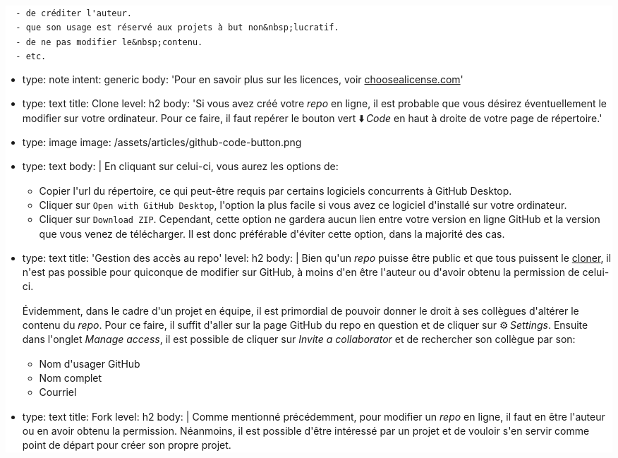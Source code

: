       - de créditer l'auteur.
      - que son usage est réservé aux projets à but non&nbsp;lucratif.
      - de ne pas modifier le&nbsp;contenu.
      - etc.
  -
    type: note
    intent: generic
    body: 'Pour en savoir plus sur les licences, voir [choosealicense.com](https://choosealicense.com/)'
  -
    type: text
    title: Clone
    level: h2
    body: 'Si vous avez créé votre _repo_ en ligne, il est probable que vous désirez éventuellement le modifier sur votre ordinateur. Pour ce faire, il faut repérer le bouton vert ⬇️&thinsp;_Code_ en haut à droite de votre page de&nbsp;répertoire.'
  -
    type: image
    image: /assets/articles/github-code-button.png
  -
    type: text
    body: |
      En cliquant sur celui-ci, vous aurez les options&nbsp;de:
      
      - Copier l'url du répertoire, ce qui peut-être requis par certains logiciels concurrents à GitHub&nbsp;Desktop.
      - Cliquer sur `Open with GitHub Desktop`, l'option la plus facile si vous avez ce logiciel&nbsp;d'installé sur votre&nbsp;ordinateur.
      - Cliquer sur `Download ZIP`. Cependant, cette option ne gardera aucun lien entre votre version en ligne GitHub et la version que vous venez de télécharger. Il est donc préférable d'éviter cette option, dans la majorité des&nbsp;cas.
  -
    type: text
    title: 'Gestion des accès au repo'
    level: h2
    body: |
      Bien qu'un _repo_ puisse être public et que tous puissent le [cloner](#clone), il n'est pas possible pour quiconque de modifier sur GitHub, à moins d'en être l'auteur ou d'avoir obtenu la permission de&nbsp;celui-ci.
      
      Évidemment, dans le cadre d'un projet en équipe, il est primordial de pouvoir donner le droit à ses collègues d'altérer le contenu du _repo_. Pour ce faire, il suffit d'aller sur la page GitHub du repo en question et de cliquer sur ⚙️&thinsp;_Settings_. Ensuite dans l'onglet _Manage access_, il est possible de cliquer sur _Invite a collaborator_ et de rechercher son collègue par&nbsp;son:
      
      - Nom d'usager GitHub
      - Nom complet
      - Courriel
  -
    type: text
    title: Fork
    level: h2
    body: |
      Comme mentionné précédemment, pour modifier un _repo_ en ligne, il faut en être l'auteur ou en avoir obtenu la permission. Néanmoins, il est possible d'être intéressé par un projet et de vouloir s'en servir comme point de départ pour créer son propre&nbsp;projet. 
      